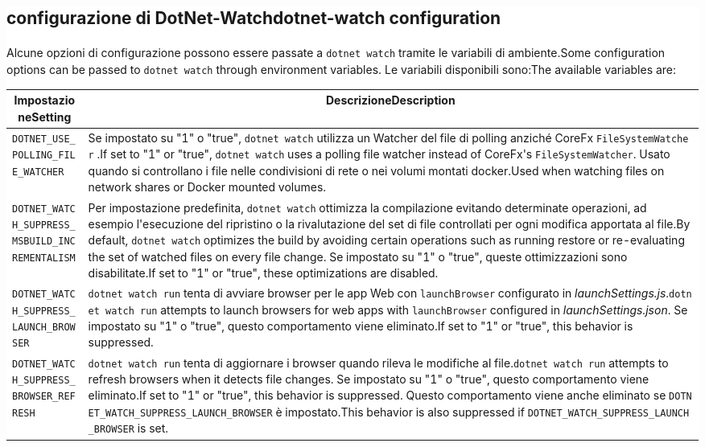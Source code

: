 ## <a name="dotnet-watch-configuration"></a><span data-ttu-id="006e5-188">configurazione di DotNet-Watch</span><span class="sxs-lookup"><span data-stu-id="006e5-188">dotnet-watch configuration</span></span>

<span data-ttu-id="006e5-189">Alcune opzioni di configurazione possono essere passate a `dotnet watch` tramite le variabili di ambiente.</span><span class="sxs-lookup"><span data-stu-id="006e5-189">Some configuration options can be passed to `dotnet watch` through environment variables.</span></span> <span data-ttu-id="006e5-190">Le variabili disponibili sono:</span><span class="sxs-lookup"><span data-stu-id="006e5-190">The available variables are:</span></span>

| <span data-ttu-id="006e5-191">Impostazione</span><span class="sxs-lookup"><span data-stu-id="006e5-191">Setting</span></span>  | <span data-ttu-id="006e5-192">Descrizione</span><span class="sxs-lookup"><span data-stu-id="006e5-192">Description</span></span> |
| ------------- | ------------- |
| `DOTNET_USE_POLLING_FILE_WATCHER`                | <span data-ttu-id="006e5-193">Se impostato su "1" o "true", `dotnet watch` utilizza un Watcher del file di polling anziché CoreFx `FileSystemWatcher` .</span><span class="sxs-lookup"><span data-stu-id="006e5-193">If set to "1" or "true", `dotnet watch` uses a polling file watcher instead of CoreFx's `FileSystemWatcher`.</span></span> <span data-ttu-id="006e5-194">Usato quando si controllano i file nelle condivisioni di rete o nei volumi montati docker.</span><span class="sxs-lookup"><span data-stu-id="006e5-194">Used when watching files on network shares or Docker mounted volumes.</span></span>                       |
| `DOTNET_WATCH_SUPPRESS_MSBUILD_INCREMENTALISM`   | <span data-ttu-id="006e5-195">Per impostazione predefinita, `dotnet watch` ottimizza la compilazione evitando determinate operazioni, ad esempio l'esecuzione del ripristino o la rivalutazione del set di file controllati per ogni modifica apportata al file.</span><span class="sxs-lookup"><span data-stu-id="006e5-195">By default, `dotnet watch` optimizes the build by avoiding certain operations such as running restore or re-evaluating the set of watched files on every file change.</span></span> <span data-ttu-id="006e5-196">Se impostato su "1" o "true", queste ottimizzazioni sono disabilitate.</span><span class="sxs-lookup"><span data-stu-id="006e5-196">If set to "1" or "true",  these optimizations are disabled.</span></span> |
| `DOTNET_WATCH_SUPPRESS_LAUNCH_BROWSER`   | <span data-ttu-id="006e5-197">`dotnet watch run` tenta di avviare browser per le app Web con `launchBrowser` configurato in *launchSettings.js*.</span><span class="sxs-lookup"><span data-stu-id="006e5-197">`dotnet watch run` attempts to launch browsers for web apps with `launchBrowser` configured in *launchSettings.json*.</span></span> <span data-ttu-id="006e5-198">Se impostato su "1" o "true", questo comportamento viene eliminato.</span><span class="sxs-lookup"><span data-stu-id="006e5-198">If set to "1" or "true", this behavior is suppressed.</span></span> |
| `DOTNET_WATCH_SUPPRESS_BROWSER_REFRESH`   | <span data-ttu-id="006e5-199">`dotnet watch run` tenta di aggiornare i browser quando rileva le modifiche al file.</span><span class="sxs-lookup"><span data-stu-id="006e5-199">`dotnet watch run` attempts to refresh browsers when it detects file changes.</span></span> <span data-ttu-id="006e5-200">Se impostato su "1" o "true", questo comportamento viene eliminato.</span><span class="sxs-lookup"><span data-stu-id="006e5-200">If set to "1" or "true", this behavior is suppressed.</span></span> <span data-ttu-id="006e5-201">Questo comportamento viene anche eliminato se `DOTNET_WATCH_SUPPRESS_LAUNCH_BROWSER` è impostato.</span><span class="sxs-lookup"><span data-stu-id="006e5-201">This behavior is also suppressed if `DOTNET_WATCH_SUPPRESS_LAUNCH_BROWSER` is set.</span></span> |
